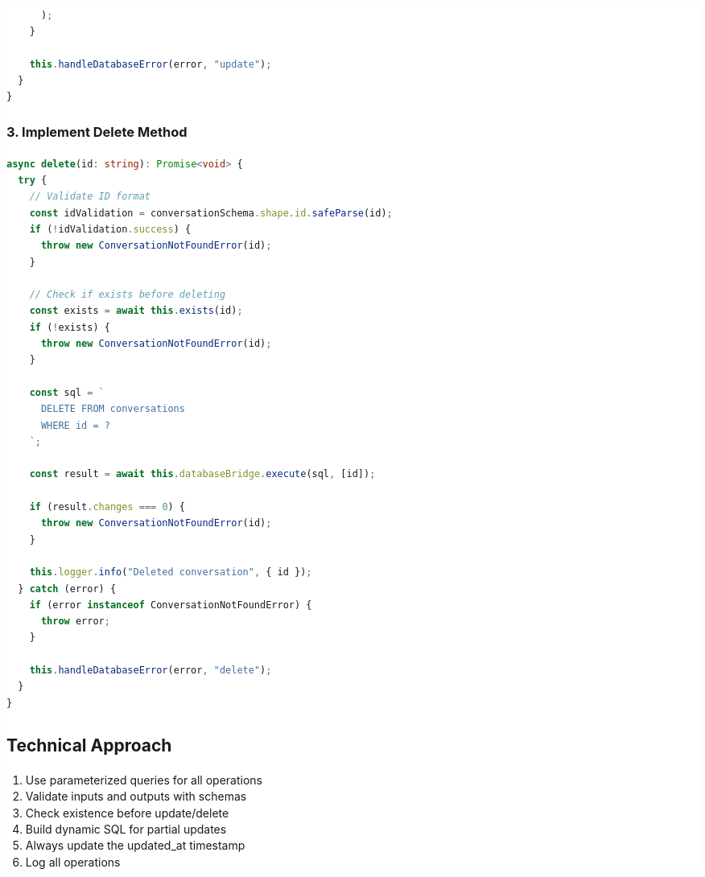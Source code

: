 ```typescript
      );
    }

    this.handleDatabaseError(error, "update");
  }
}
```

### 3. Implement Delete Method

```typescript
async delete(id: string): Promise<void> {
  try {
    // Validate ID format
    const idValidation = conversationSchema.shape.id.safeParse(id);
    if (!idValidation.success) {
      throw new ConversationNotFoundError(id);
    }

    // Check if exists before deleting
    const exists = await this.exists(id);
    if (!exists) {
      throw new ConversationNotFoundError(id);
    }

    const sql = `
      DELETE FROM conversations
      WHERE id = ?
    `;

    const result = await this.databaseBridge.execute(sql, [id]);

    if (result.changes === 0) {
      throw new ConversationNotFoundError(id);
    }

    this.logger.info("Deleted conversation", { id });
  } catch (error) {
    if (error instanceof ConversationNotFoundError) {
      throw error;
    }

    this.handleDatabaseError(error, "delete");
  }
}
```

## Technical Approach

1. Use parameterized queries for all operations
2. Validate inputs and outputs with schemas
3. Check existence before update/delete
4. Build dynamic SQL for partial updates
5. Always update the updated_at timestamp
6. Log all operations
